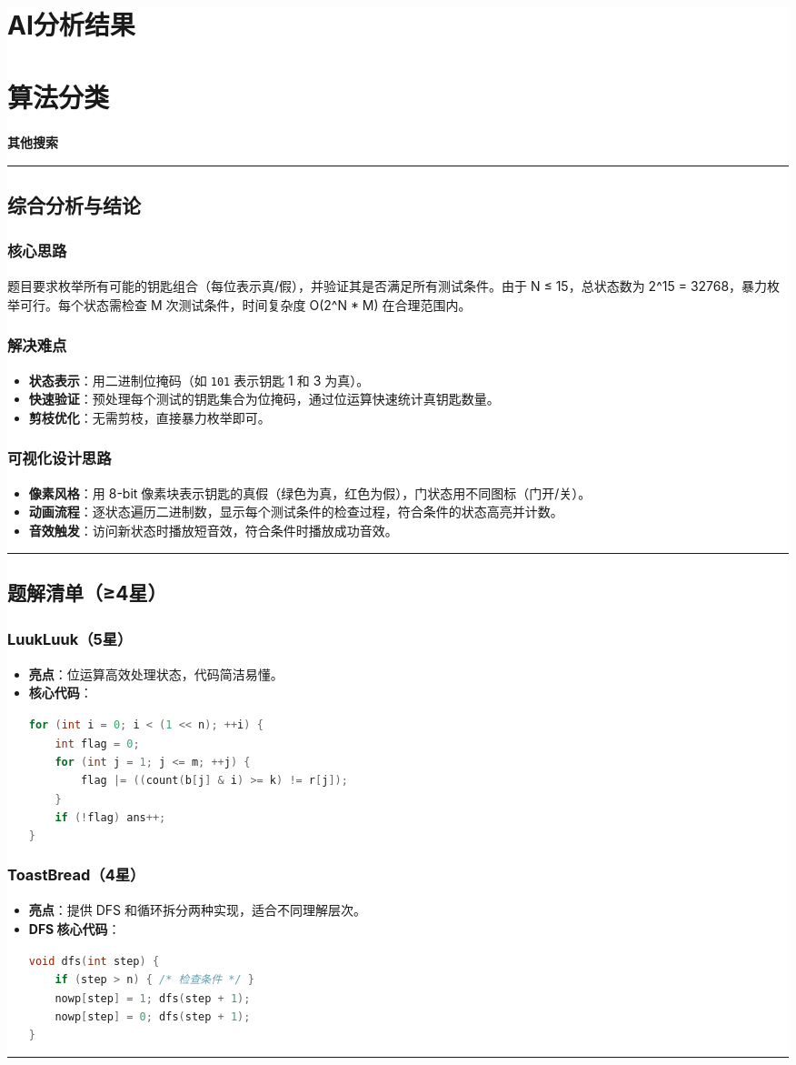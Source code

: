 # AI分析结果



# 算法分类
**其他搜索**

---

## 综合分析与结论

### 核心思路
题目要求枚举所有可能的钥匙组合（每位表示真/假），并验证其是否满足所有测试条件。由于 N ≤ 15，总状态数为 2^15 = 32768，暴力枚举可行。每个状态需检查 M 次测试条件，时间复杂度 O(2^N * M) 在合理范围内。

### 解决难点
- **状态表示**：用二进制位掩码（如 `101` 表示钥匙 1 和 3 为真）。
- **快速验证**：预处理每个测试的钥匙集合为位掩码，通过位运算快速统计真钥匙数量。
- **剪枝优化**：无需剪枝，直接暴力枚举即可。

### 可视化设计思路
- **像素风格**：用 8-bit 像素块表示钥匙的真假（绿色为真，红色为假），门状态用不同图标（门开/关）。
- **动画流程**：逐状态遍历二进制数，显示每个测试条件的检查过程，符合条件的状态高亮并计数。
- **音效触发**：访问新状态时播放短音效，符合条件时播放成功音效。

---

## 题解清单（≥4星）

### LuukLuuk（5星）
- **亮点**：位运算高效处理状态，代码简洁易懂。
- **核心代码**：
  ```cpp
  for (int i = 0; i < (1 << n); ++i) {
      int flag = 0;
      for (int j = 1; j <= m; ++j) {
          flag |= ((count(b[j] & i) >= k) != r[j]);
      }
      if (!flag) ans++;
  }
  ```

### ToastBread（4星）
- **亮点**：提供 DFS 和循环拆分两种实现，适合不同理解层次。
- **DFS 核心代码**：
  ```cpp
  void dfs(int step) {
      if (step > n) { /* 检查条件 */ }
      nowp[step] = 1; dfs(step + 1);
      nowp[step] = 0; dfs(step + 1);
  }
  ```

---